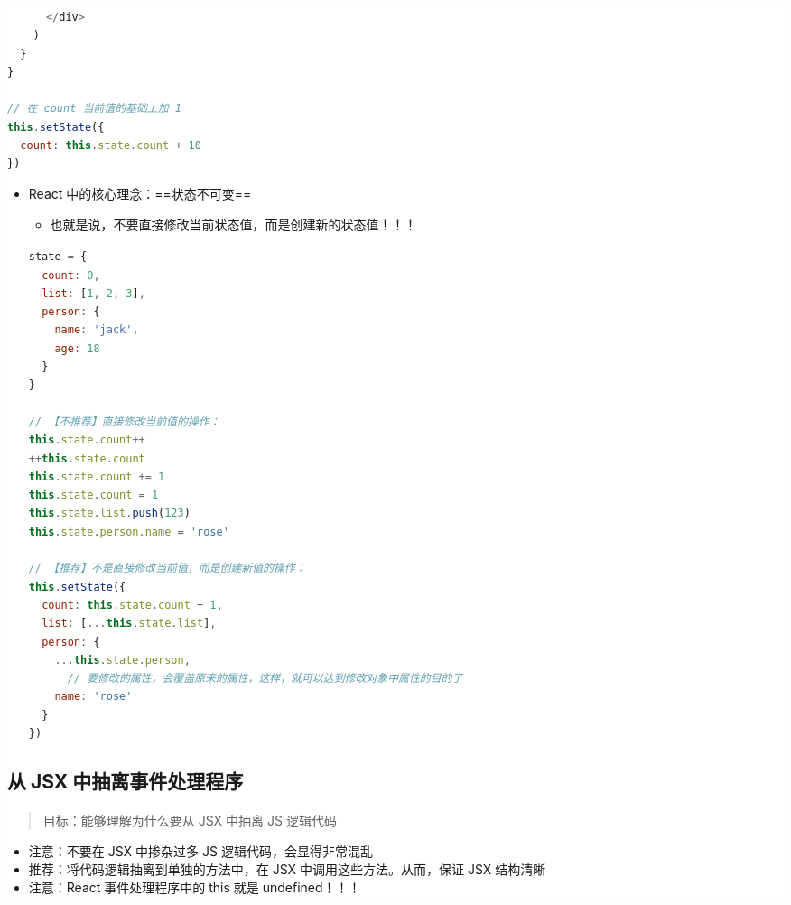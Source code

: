 ```js
      </div>
    )
  }
}

// 在 count 当前值的基础上加 1
this.setState({
  count: this.state.count + 10
})
```

- React 中的核心理念：==状态不可变==

  - 也就是说，不要直接修改当前状态值，而是创建新的状态值！！！

  ```js
  state = {
    count: 0,
    list: [1, 2, 3],
    person: {
      name: 'jack',
      age: 18
    }
  }
  
  // 【不推荐】直接修改当前值的操作：
  this.state.count++
  ++this.state.count
  this.state.count += 1
  this.state.count = 1
  this.state.list.push(123)
  this.state.person.name = 'rose'
  
  // 【推荐】不是直接修改当前值，而是创建新值的操作：
  this.setState({
    count: this.state.count + 1,
    list: [...this.state.list],
    person: {
      ...this.state.person,
    	// 要修改的属性，会覆盖原来的属性，这样，就可以达到修改对象中属性的目的了  
      name: 'rose'
    }
  })
  ```

## 从 JSX 中抽离事件处理程序

> 目标：能够理解为什么要从 JSX 中抽离 JS 逻辑代码

- 注意：不要在 JSX 中掺杂过多 JS 逻辑代码，会显得非常混乱
- 推荐：将代码逻辑抽离到单独的方法中，在 JSX 中调用这些方法。从而，保证 JSX 结构清晰
- 注意：React 事件处理程序中的 this 就是 undefined！！！
